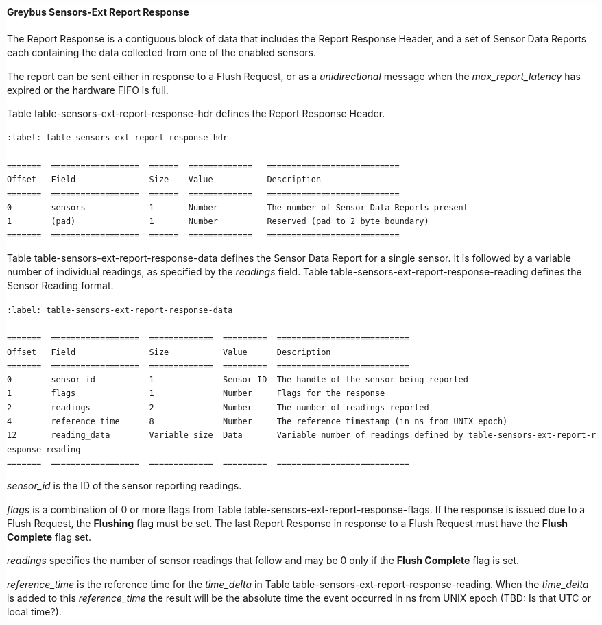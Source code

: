 #### Greybus Sensors-Ext Report Response

The Report Response is a contiguous block of data that includes the
Report Response Header, and a set of Sensor Data Reports each containing
the data collected from one of the enabled sensors.

The report can be sent either in response to a Flush Request, or as a
*unidirectional* message when the *max\_report\_latency* has expired or
the hardware FIFO is full.

Table table-sensors-ext-report-response-hdr defines the Report Response
Header.

    :label: table-sensors-ext-report-response-hdr

    =======  ==================  ======  =============   ===========================
    Offset   Field               Size    Value           Description
    =======  ==================  ======  =============   ===========================
    0        sensors             1       Number          The number of Sensor Data Reports present
    1        (pad)               1       Number          Reserved (pad to 2 byte boundary)
    =======  ==================  ======  =============   ===========================

Table table-sensors-ext-report-response-data defines the Sensor Data
Report for a single sensor. It is followed by a variable number of
individual readings, as specified by the *readings* field. Table
table-sensors-ext-report-response-reading defines the Sensor Reading
format.

    :label: table-sensors-ext-report-response-data

    =======  ==================  =============  =========  ===========================
    Offset   Field               Size           Value      Description
    =======  ==================  =============  =========  ===========================
    0        sensor_id           1              Sensor ID  The handle of the sensor being reported
    1        flags               1              Number     Flags for the response
    2        readings            2              Number     The number of readings reported
    4        reference_time      8              Number     The reference timestamp (in ns from UNIX epoch)
    12       reading_data        Variable size  Data       Variable number of readings defined by table-sensors-ext-report-response-reading
    =======  ==================  =============  =========  ===========================

*sensor\_id* is the ID of the sensor reporting readings.

*flags* is a combination of 0 or more flags from Table
table-sensors-ext-report-response-flags. If the response is issued due
to a Flush Request, the **Flushing** flag must be set. The last Report
Response in response to a Flush Request must have the **Flush Complete**
flag set.

*readings* specifies the number of sensor readings that follow and may
be 0 only if the **Flush Complete** flag is set.

*reference\_time* is the reference time for the *time\_delta* in Table
table-sensors-ext-report-response-reading. When the *time\_delta* is
added to this *reference\_time* the result will be the absolute time the
event occurred in ns from UNIX epoch (TBD: Is that UTC or local time?).
